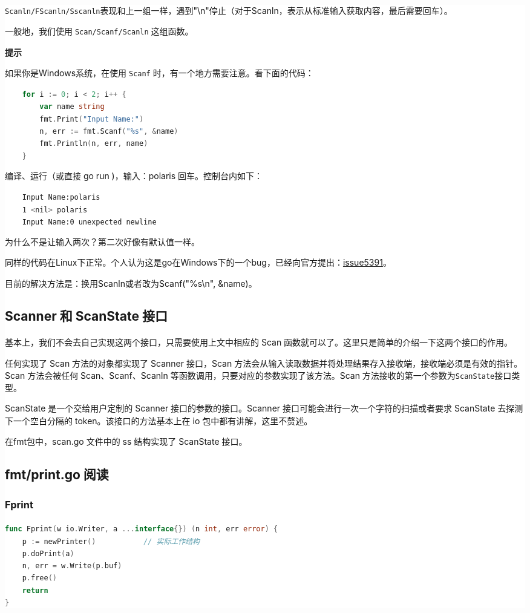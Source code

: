 `Scanln/FScanln/Sscanln`表现和上一组一样，遇到"\n"停止（对于Scanln，表示从标准输入获取内容，最后需要回车）。

一般地，我们使用 `Scan/Scanf/Scanln` 这组函数。

**提示**

如果你是Windows系统，在使用 `Scanf` 时，有一个地方需要注意。看下面的代码：

```go
	for i := 0; i < 2; i++ {
		var name string
		fmt.Print("Input Name:")
		n, err := fmt.Scanf("%s", &name)
		fmt.Println(n, err, name)
	}
```

编译、运行（或直接 go run )，输入：polaris 回车。控制台内如下：

```bash
	Input Name:polaris
	1 <nil> polaris
	Input Name:0 unexpected newline
```

为什么不是让输入两次？第二次好像有默认值一样。

同样的代码在Linux下正常。个人认为这是go在Windows下的一个bug，已经向官方提出：[issue5391](https://code.google.com/p/go/issues/detail?id=5391)。

目前的解决方法是：换用Scanln或者改为Scanf("%s\n", &name)。

## Scanner 和 ScanState 接口 ##

基本上，我们不会去自己实现这两个接口，只需要使用上文中相应的 Scan 函数就可以了。这里只是简单的介绍一下这两个接口的作用。

任何实现了 Scan 方法的对象都实现了 Scanner 接口，Scan 方法会从输入读取数据并将处理结果存入接收端，接收端必须是有效的指针。Scan 方法会被任何 Scan、Scanf、Scanln 等函数调用，只要对应的参数实现了该方法。Scan 方法接收的第一个参数为`ScanState`接口类型。

ScanState 是一个交给用户定制的 Scanner 接口的参数的接口。Scanner 接口可能会进行一次一个字符的扫描或者要求 ScanState 去探测下一个空白分隔的 token。该接口的方法基本上在 io 包中都有讲解，这里不赘述。

在fmt包中，scan.go 文件中的 ss 结构实现了 ScanState 接口。

## fmt/print.go 阅读

### Fprint

```go
func Fprint(w io.Writer, a ...interface{}) (n int, err error) {
	p := newPrinter()           // 实际工作结构
	p.doPrint(a)
	n, err = w.Write(p.buf)
	p.free()
	return
}
```
